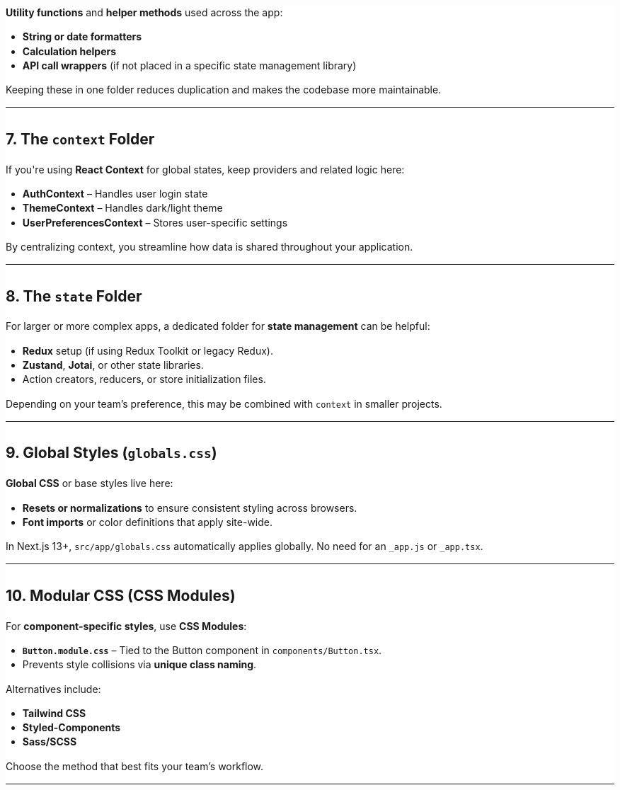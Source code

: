 **Utility functions** and **helper methods** used across the app:
- **String or date formatters**
- **Calculation helpers**
- **API call wrappers** (if not placed in a specific state management library)

Keeping these in one folder reduces duplication and makes the codebase more maintainable.

---

## 7. The `context` Folder

If you're using **React Context** for global states, keep providers and related logic here:
- **AuthContext** – Handles user login state
- **ThemeContext** – Handles dark/light theme
- **UserPreferencesContext** – Stores user-specific settings

By centralizing context, you streamline how data is shared throughout your application.

---

## 8. The `state` Folder

For larger or more complex apps, a dedicated folder for **state management** can be helpful:
- **Redux** setup (if using Redux Toolkit or legacy Redux).
- **Zustand**, **Jotai**, or other state libraries.
- Action creators, reducers, or store initialization files.

Depending on your team’s preference, this may be combined with `context` in smaller projects.

---

## 9. Global Styles (`globals.css`)

**Global CSS** or base styles live here:
- **Resets or normalizations** to ensure consistent styling across browsers.
- **Font imports** or color definitions that apply site-wide.

In Next.js 13+, `src/app/globals.css` automatically applies globally. No need for an `_app.js` or `_app.tsx`.

---

## 10. Modular CSS (CSS Modules)

For **component-specific styles**, use **CSS Modules**:
- **`Button.module.css`** – Tied to the Button component in `components/Button.tsx`.
- Prevents style collisions via **unique class naming**.

Alternatives include:
- **Tailwind CSS**
- **Styled-Components**
- **Sass/SCSS**

Choose the method that best fits your team’s workflow.

---